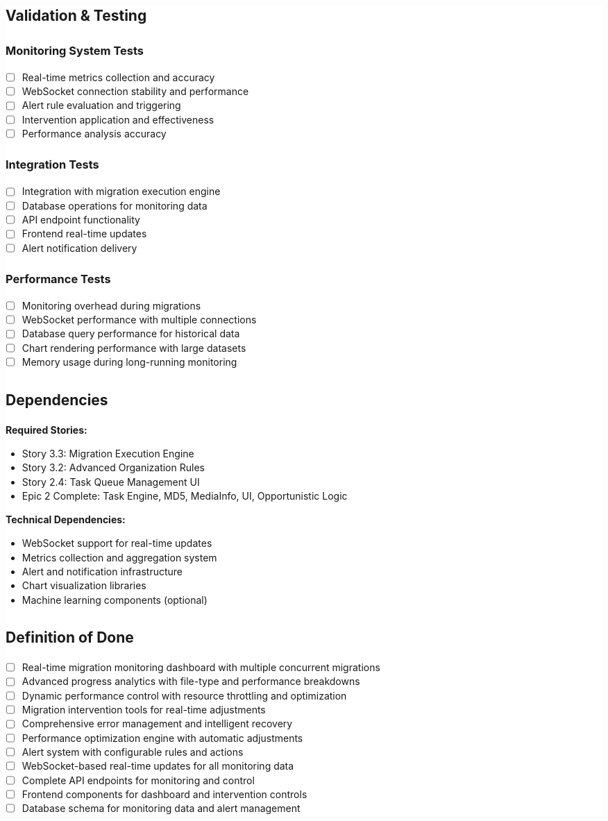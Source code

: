 ## Validation & Testing

### Monitoring System Tests
- [ ] Real-time metrics collection and accuracy
- [ ] WebSocket connection stability and performance
- [ ] Alert rule evaluation and triggering
- [ ] Intervention application and effectiveness
- [ ] Performance analysis accuracy

### Integration Tests
- [ ] Integration with migration execution engine
- [ ] Database operations for monitoring data
- [ ] API endpoint functionality
- [ ] Frontend real-time updates
- [ ] Alert notification delivery

### Performance Tests
- [ ] Monitoring overhead during migrations
- [ ] WebSocket performance with multiple connections
- [ ] Database query performance for historical data
- [ ] Chart rendering performance with large datasets
- [ ] Memory usage during long-running monitoring

## Dependencies

**Required Stories:**
- Story 3.3: Migration Execution Engine
- Story 3.2: Advanced Organization Rules
- Story 2.4: Task Queue Management UI
- Epic 2 Complete: Task Engine, MD5, MediaInfo, UI, Opportunistic Logic

**Technical Dependencies:**
- WebSocket support for real-time updates
- Metrics collection and aggregation system
- Alert and notification infrastructure
- Chart visualization libraries
- Machine learning components (optional)

## Definition of Done

- [ ] Real-time migration monitoring dashboard with multiple concurrent migrations
- [ ] Advanced progress analytics with file-type and performance breakdowns
- [ ] Dynamic performance control with resource throttling and optimization
- [ ] Migration intervention tools for real-time adjustments
- [ ] Comprehensive error management and intelligent recovery
- [ ] Performance optimization engine with automatic adjustments
- [ ] Alert system with configurable rules and actions
- [ ] WebSocket-based real-time updates for all monitoring data
- [ ] Complete API endpoints for monitoring and control
- [ ] Frontend components for dashboard and intervention controls
- [ ] Database schema for monitoring data and alert management
